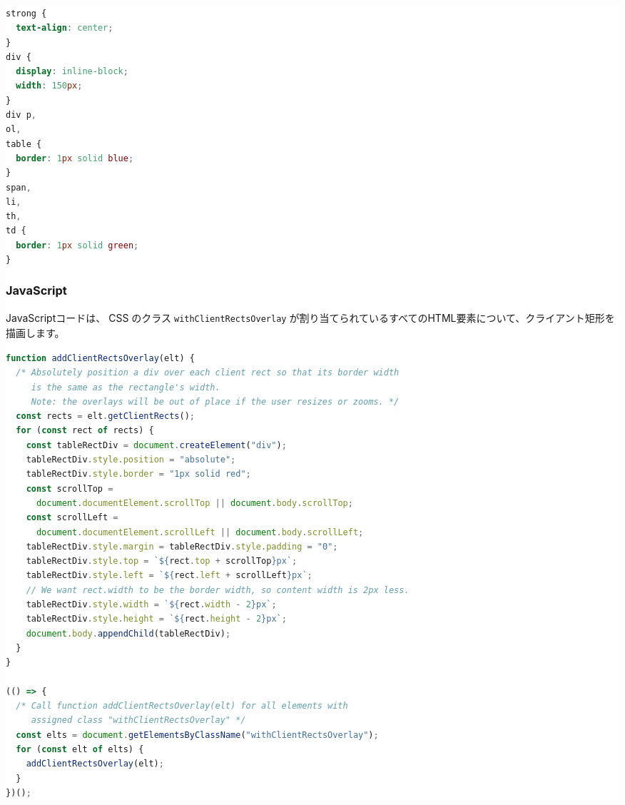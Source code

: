 ```css
strong {
  text-align: center;
}
div {
  display: inline-block;
  width: 150px;
}
div p,
ol,
table {
  border: 1px solid blue;
}
span,
li,
th,
td {
  border: 1px solid green;
}
```

### JavaScript

JavaScriptコードは、 CSS のクラス `withClientRectsOverlay` が割り当てられているすべてのHTML要素について、クライアント矩形を描画します。

```js
function addClientRectsOverlay(elt) {
  /* Absolutely position a div over each client rect so that its border width
     is the same as the rectangle's width.
     Note: the overlays will be out of place if the user resizes or zooms. */
  const rects = elt.getClientRects();
  for (const rect of rects) {
    const tableRectDiv = document.createElement("div");
    tableRectDiv.style.position = "absolute";
    tableRectDiv.style.border = "1px solid red";
    const scrollTop =
      document.documentElement.scrollTop || document.body.scrollTop;
    const scrollLeft =
      document.documentElement.scrollLeft || document.body.scrollLeft;
    tableRectDiv.style.margin = tableRectDiv.style.padding = "0";
    tableRectDiv.style.top = `${rect.top + scrollTop}px`;
    tableRectDiv.style.left = `${rect.left + scrollLeft}px`;
    // We want rect.width to be the border width, so content width is 2px less.
    tableRectDiv.style.width = `${rect.width - 2}px`;
    tableRectDiv.style.height = `${rect.height - 2}px`;
    document.body.appendChild(tableRectDiv);
  }
}

(() => {
  /* Call function addClientRectsOverlay(elt) for all elements with
     assigned class "withClientRectsOverlay" */
  const elts = document.getElementsByClassName("withClientRectsOverlay");
  for (const elt of elts) {
    addClientRectsOverlay(elt);
  }
})();
```
